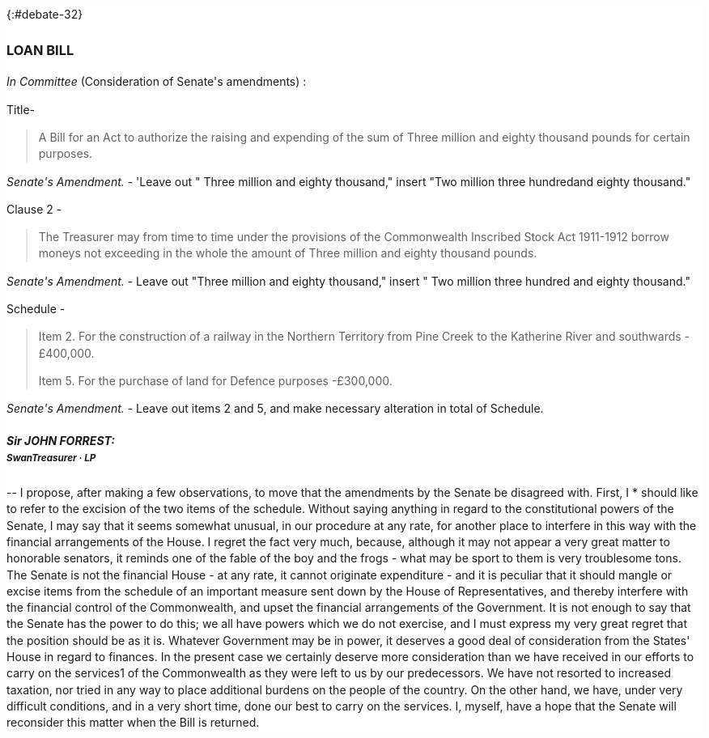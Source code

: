{:#debate-32}
### LOAN BILL


 *In Committee* (Consideration of Senate's amendments) : 

Title- 

  >A Bill for an Act to authorize the raising and expending of the sum of Three million and eighty thousand pounds for certain purposes. 
  >
  >
 *Senate's Amendment.* - 'Leave out " Three million and eighty thousand," insert "Two million three hundredand eighty thousand." 

Clause 2 - 

  >The Treasurer may from time to time under the provisions of the Commonwealth Inscribed Stock Act 1911-1912 borrow moneys not exceeding in the whole the amount of Three million and eighty thousand pounds. 
  >
  >
 *Senate's Amendment.* - Leave out "Three million and eighty thousand," insert " Two million three hundred and eighty thousand." 

Schedule - 

  >Item 2. For the construction of a railway in the Northern Territory from Pine Creek to the Katherine River and southwards -£400,000. 
  >
  >Item 5. For the purchase of land for Defence purposes -£300,000. 
  >
  >
 *Senate's Amendment.* - Leave out items 2 and 5, and make necessary alteration in total of Schedule. 

##### Sir JOHN FORREST:<br><small class="text-muted">SwanTreasurer &middot; LP</small>

-- I propose, after making a few observations, to move that the amendments by the Senate be disagreed with. First, I * should like to refer to the excision of the two items of the schedule. Without saying anything in regard to the constitutional powers of the Senate, I may say that it seems somewhat unusual, in our procedure at any rate, for another place to interfere in this way with the financial arrangements of the House. I regret the fact very much, because, although it may not appear a very great matter to honorable senators, it reminds one of the fable of the boy and the frogs - what may be sport to them is very troublesome tons. The Senate is not the financial House - at any rate, it cannot originate expenditure - and it is peculiar that it  should mangle or excise items from the schedule of an important measure sent down by the House of Representatives, and thereby interfere with the financial control of the Commonwealth, and upset the financial arrangements of the Government. It is not enough to say that the Senate has the power to do this; we all have powers which we do not exercise, and I must express my very great regret that the position should be as it is. Whatever Government may be in power, it deserves a good deal of consideration from the States' House in regard to finances. In the present case we certainly deserve more consideration than we have received in our efforts to carry on the services1 of the Commonwealth as they were left to us by our predecessors. We have not resorted to increased taxation, nor tried in any way to place additional burdens on the people of the country. On the other hand, we have, under very difficult conditions, and in a very short time, done our best to carry on the services. I, myself, have a hope that the Senate will reconsider this matter when the Bill is returned. 
